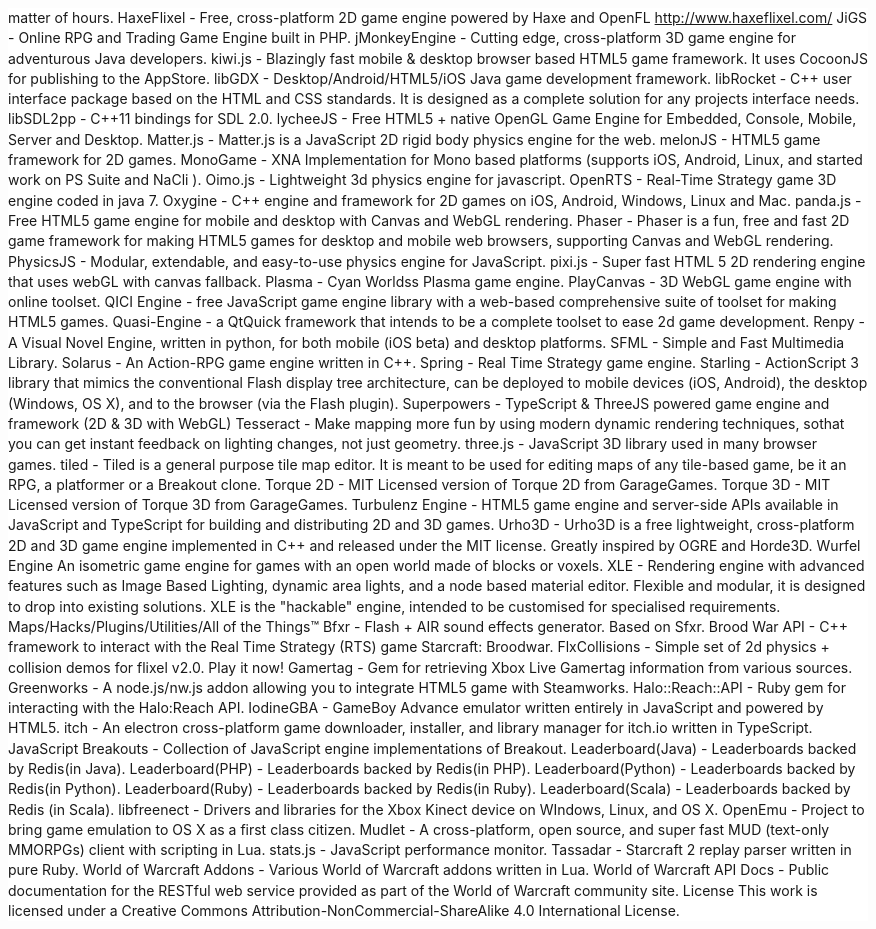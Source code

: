 matter of hours. HaxeFlixel - Free, cross-platform 2D game engine powered by Haxe and OpenFL http://www.haxeflixel.com/ JiGS - Online RPG and Trading Game Engine built in PHP. jMonkeyEngine - Cutting edge, cross-platform 3D game engine for adventurous Java developers. kiwi.js - Blazingly fast mobile & desktop browser based HTML5 game framework. It uses CocoonJS for publishing to the AppStore. libGDX - Desktop/Android/HTML5/iOS Java game development framework. libRocket - C++ user interface package based on the HTML and CSS standards. It is designed as a complete solution for any projects interface needs. libSDL2pp - C++11 bindings for SDL 2.0. lycheeJS - Free HTML5 + native OpenGL Game Engine for Embedded, Console, Mobile, Server and Desktop. Matter.js - Matter.js is a JavaScript 2D rigid body physics engine for the web. melonJS - HTML5 game framework for 2D games. MonoGame - XNA Implementation for Mono based platforms (supports iOS, Android, Linux, and started work on PS Suite and NaCli ). Oimo.js - Lightweight 3d physics engine for javascript. OpenRTS - Real-Time Strategy game 3D engine coded in java 7. Oxygine - C++ engine and framework for 2D games on iOS, Android, Windows, Linux and Mac. panda.js - Free HTML5 game engine for mobile and desktop with Canvas and WebGL rendering. Phaser - Phaser is a fun, free and fast 2D game framework for making HTML5 games for desktop and mobile web browsers, supporting Canvas and WebGL rendering. PhysicsJS - Modular, extendable, and easy-to-use physics engine for JavaScript. pixi.js - Super fast HTML 5 2D rendering engine that uses webGL with canvas fallback. Plasma - Cyan Worldss Plasma game engine. PlayCanvas - 3D WebGL game engine with online toolset. QICI Engine - free JavaScript game engine library with a web-based comprehensive suite of toolset for making HTML5 games. Quasi-Engine - a QtQuick framework that intends to be a complete toolset to ease 2d game development. Renpy - A Visual Novel Engine, written in python, for both mobile (iOS beta) and desktop platforms. SFML - Simple and Fast Multimedia Library. Solarus - An Action-RPG game engine written in C++. Spring - Real Time Strategy game engine. Starling - ActionScript 3 library that mimics the conventional Flash display tree architecture, can be deployed to mobile devices (iOS, Android), the desktop (Windows, OS X), and to the browser (via the Flash plugin). Superpowers - TypeScript & ThreeJS powered game engine and framework (2D & 3D with WebGL) Tesseract - Make mapping more fun by using modern dynamic rendering techniques, sothat you can get instant feedback on lighting changes, not just geometry. three.js - JavaScript 3D library used in many browser games. tiled - Tiled is a general purpose tile map editor. It is meant to be used for editing maps of any tile-based game, be it an RPG, a platformer or a Breakout clone. Torque 2D - MIT Licensed version of Torque 2D from GarageGames. Torque 3D - MIT Licensed version of Torque 3D from GarageGames. Turbulenz Engine - HTML5 game engine and server-side APIs available in JavaScript and TypeScript for building and distributing 2D and 3D games. Urho3D - Urho3D is a free lightweight, cross-platform 2D and 3D game engine implemented in C++ and released under the MIT license. Greatly inspired by OGRE and Horde3D. Wurfel Engine An isometric game engine for games with an open world made of blocks or voxels. XLE - Rendering engine with advanced features such as Image Based Lighting, dynamic area lights, and a node based material editor. Flexible and modular, it is designed to drop into existing solutions. XLE is the "hackable" engine, intended to be customised for specialised requirements. Maps/Hacks/Plugins/Utilities/All of the Things™ Bfxr - Flash + AIR sound effects generator. Based on Sfxr. Brood War API - C++ framework to interact with the Real Time Strategy (RTS) game Starcraft: Broodwar. FlxCollisions - Simple set of 2d physics + collision demos for flixel v2.0. Play it now! Gamertag - Gem for retrieving Xbox Live Gamertag information from various sources. Greenworks - A node.js/nw.js addon allowing you to integrate HTML5 game with Steamworks. Halo::Reach::API - Ruby gem for interacting with the Halo:Reach API. IodineGBA - GameBoy Advance emulator written entirely in JavaScript and powered by HTML5. itch - An electron cross-platform game downloader, installer, and library manager for itch.io written in TypeScript. JavaScript Breakouts - Collection of JavaScript engine implementations of Breakout. Leaderboard(Java) - Leaderboards backed by Redis(in Java). Leaderboard(PHP) - Leaderboards backed by Redis(in PHP). Leaderboard(Python) - Leaderboards backed by Redis(in Python). Leaderboard(Ruby) - Leaderboards backed by Redis(in Ruby). Leaderboard(Scala) - Leaderboards backed by Redis (in Scala). libfreenect - Drivers and libraries for the Xbox Kinect device on WIndows, Linux, and OS X. OpenEmu - Project to bring game emulation to OS X as a first class citizen. Mudlet - A cross-platform, open source, and super fast MUD (text-only MMORPGs) client with scripting in Lua. stats.js - JavaScript performance monitor. Tassadar - Starcraft 2 replay parser written in pure Ruby. World of Warcraft Addons - Various World of Warcraft addons written in Lua. World of Warcraft API Docs - Public documentation for the RESTful web service provided as part of the World of Warcraft community site. License This work is licensed under a Creative Commons Attribution-NonCommercial-ShareAlike 4.0 International License.